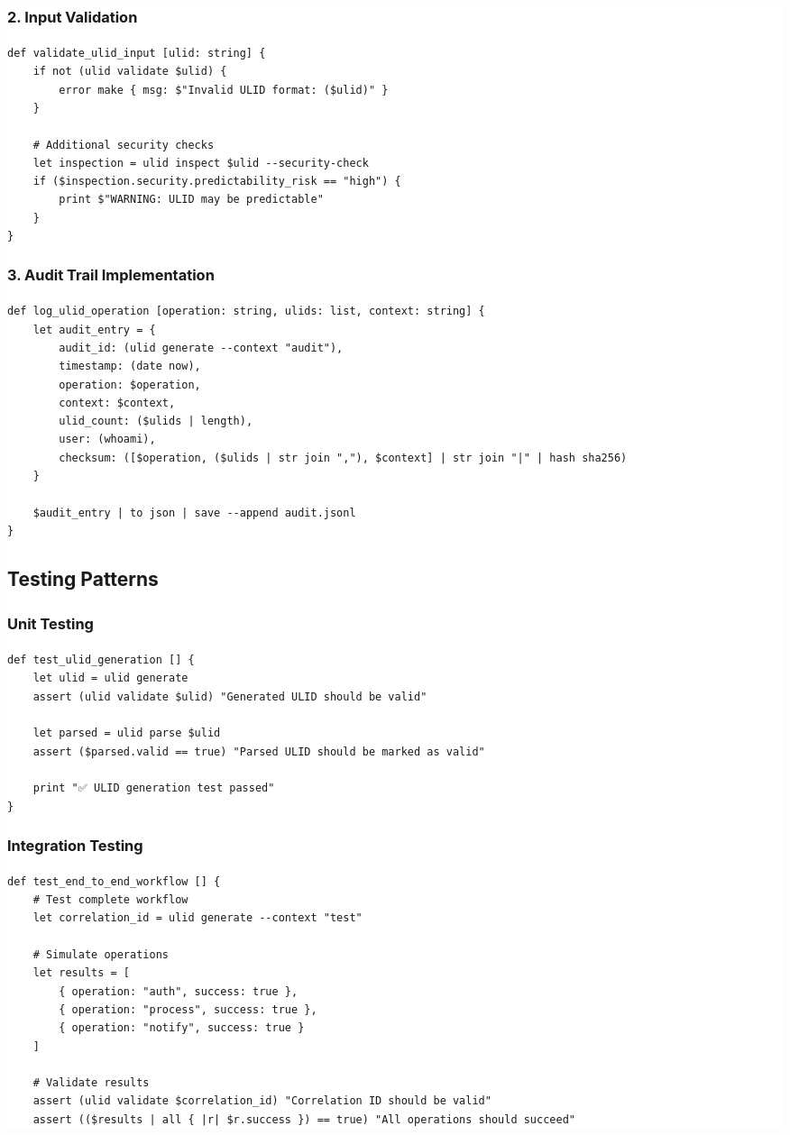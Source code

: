 ### 2. Input Validation
```nu
def validate_ulid_input [ulid: string] {
    if not (ulid validate $ulid) {
        error make { msg: $"Invalid ULID format: ($ulid)" }
    }
    
    # Additional security checks
    let inspection = ulid inspect $ulid --security-check
    if ($inspection.security.predictability_risk == "high") {
        print $"WARNING: ULID may be predictable"
    }
}
```

### 3. Audit Trail Implementation
```nu
def log_ulid_operation [operation: string, ulids: list, context: string] {
    let audit_entry = {
        audit_id: (ulid generate --context "audit"),
        timestamp: (date now),
        operation: $operation,
        context: $context,
        ulid_count: ($ulids | length),
        user: (whoami),
        checksum: ([$operation, ($ulids | str join ","), $context] | str join "|" | hash sha256)
    }
    
    $audit_entry | to json | save --append audit.jsonl
}
```

## Testing Patterns

### Unit Testing
```nu
def test_ulid_generation [] {
    let ulid = ulid generate
    assert (ulid validate $ulid) "Generated ULID should be valid"
    
    let parsed = ulid parse $ulid
    assert ($parsed.valid == true) "Parsed ULID should be marked as valid"
    
    print "✅ ULID generation test passed"
}
```

### Integration Testing
```nu
def test_end_to_end_workflow [] {
    # Test complete workflow
    let correlation_id = ulid generate --context "test"
    
    # Simulate operations
    let results = [
        { operation: "auth", success: true },
        { operation: "process", success: true },
        { operation: "notify", success: true }
    ]
    
    # Validate results
    assert (ulid validate $correlation_id) "Correlation ID should be valid"
    assert (($results | all { |r| $r.success }) == true) "All operations should succeed"
```